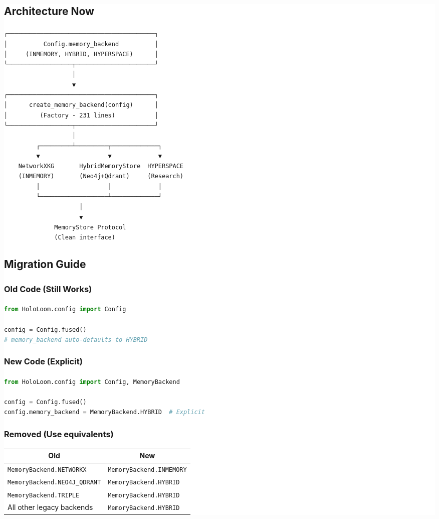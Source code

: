 ## Architecture Now

```
┌─────────────────────────────────────────┐
│          Config.memory_backend          │
│     (INMEMORY, HYBRID, HYPERSPACE)      │
└──────────────────┬──────────────────────┘
                   │
                   ▼
┌─────────────────────────────────────────┐
│      create_memory_backend(config)      │
│         (Factory - 231 lines)           │
└──────────────────┬──────────────────────┘
                   │
         ┌─────────┴─────────┬─────────────┐
         ▼                   ▼             ▼
    NetworkXKG       HybridMemoryStore  HYPERSPACE
    (INMEMORY)       (Neo4j+Qdrant)     (Research)
         │                   │             │
         └───────────────────┴─────────────┘
                     │
                     ▼
              MemoryStore Protocol
              (Clean interface)
```

## Migration Guide

### Old Code (Still Works)

```python
from HoloLoom.config import Config

config = Config.fused()
# memory_backend auto-defaults to HYBRID
```

### New Code (Explicit)

```python
from HoloLoom.config import Config, MemoryBackend

config = Config.fused()
config.memory_backend = MemoryBackend.HYBRID  # Explicit
```

### Removed (Use equivalents)

| Old | New |
|-----|-----|
| `MemoryBackend.NETWORKX` | `MemoryBackend.INMEMORY` |
| `MemoryBackend.NEO4J_QDRANT` | `MemoryBackend.HYBRID` |
| `MemoryBackend.TRIPLE` | `MemoryBackend.HYBRID` |
| All other legacy backends | `MemoryBackend.HYBRID` |
